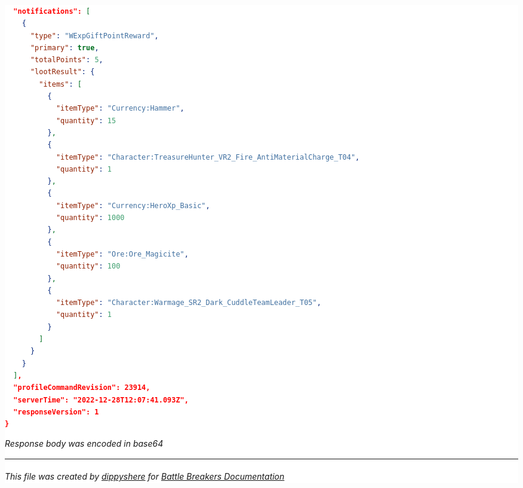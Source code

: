 ```json
  "notifications": [
    {
      "type": "WExpGiftPointReward",
      "primary": true,
      "totalPoints": 5,
      "lootResult": {
        "items": [
          {
            "itemType": "Currency:Hammer",
            "quantity": 15
          },
          {
            "itemType": "Character:TreasureHunter_VR2_Fire_AntiMaterialCharge_T04",
            "quantity": 1
          },
          {
            "itemType": "Currency:HeroXp_Basic",
            "quantity": 1000
          },
          {
            "itemType": "Ore:Ore_Magicite",
            "quantity": 100
          },
          {
            "itemType": "Character:Warmage_SR2_Dark_CuddleTeamLeader_T05",
            "quantity": 1
          }
        ]
      }
    }
  ],
  "profileCommandRevision": 23914,
  "serverTime": "2022-12-28T12:07:41.093Z",
  "responseVersion": 1
}
```

*Response body was encoded in base64*

___

###### This file was created by [dippyshere](https://github.com/dippyshere) for [Battle Breakers Documentation](https://github.com/dippyshere/battle-breakers-documentation)
